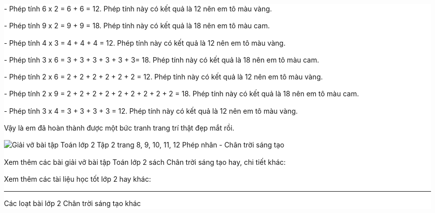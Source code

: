 \- Phép tính 6 x 2 = 6 + 6 = 12. Phép tính này có kết quả là 12 nên em tô màu vàng.

\- Phép tính 9 x 2 = 9 + 9 = 18. Phép tính này có kết quả là 18 nên em tô màu cam.

\- Phép tính 4 x 3 = 4 + 4 + 4 = 12. Phép tính này có kết quả là 12 nên em tô màu vàng.

\- Phép tính 3 x 6 = 3 + 3 + 3 + 3 + 3 + 3= 18. Phép tính này có kết quả là 18 nên em tô màu cam.

\- Phép tính 2 x 6 = 2 + 2 + 2 + 2 + 2 + 2 = 12. Phép tính này có kết quả là 12 nên em tô màu vàng.

\- Phép tính 2 x 9 = 2 + 2 + 2 + 2 + 2 + 2 + 2 + 2 + 2 = 18. Phép tính này có kết quả là 18 nên em tô màu cam.

\- Phép tính 3 x 4 = 3 + 3 + 3 + 3 = 12. Phép tính này có kết quả là 12 nên em tô màu vàng.

Vậy là em đã hoàn thành được một bức tranh trang trí thật đẹp mắt rồi.

![Giải vở bài tập Toán lớp 2 Tập 2 trang 8, 9, 10, 11, 12 Phép nhân - Chân trời sáng tạo](https://vietjack.com/vbt-toan-2-ct/images/phep-nhan-trang-8-9-10-11-12-23.png)

Xem thêm các bài giải vở bài tập Toán lớp 2 sách Chân trời sáng tạo hay, chi tiết khác:

Xem thêm các tài liệu học tốt lớp 2 hay khác:

* * *

Các loạt bài lớp 2 Chân trời sáng tạo khác
